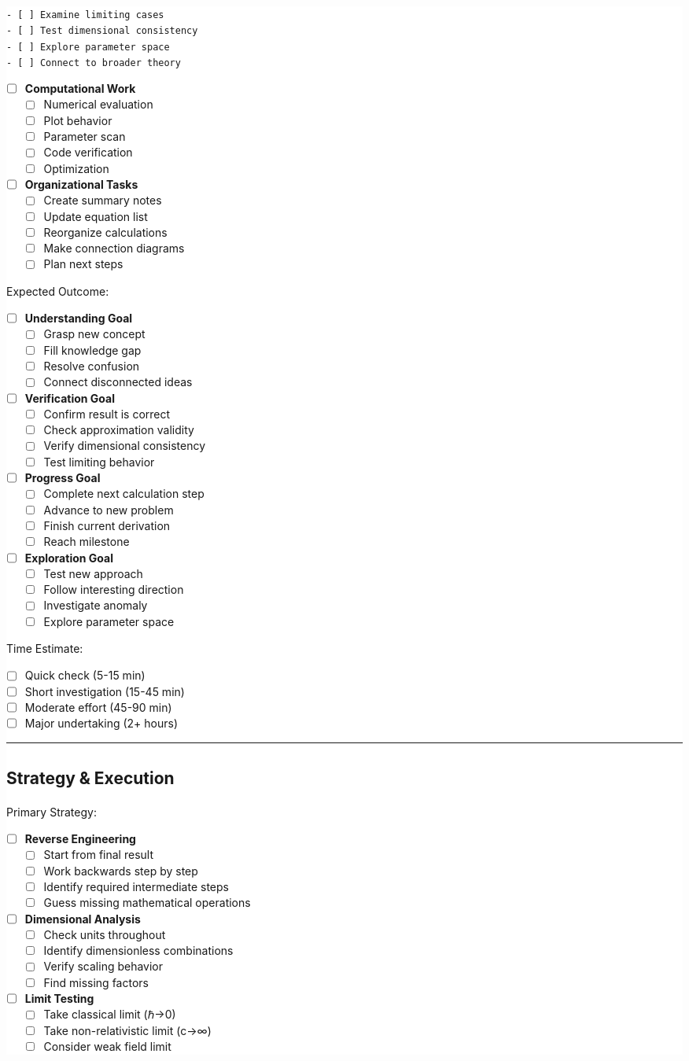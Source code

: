     - [ ] Examine limiting cases
    - [ ] Test dimensional consistency
    - [ ] Explore parameter space
    - [ ] Connect to broader theory
- [ ] **Computational Work**
    - [ ] Numerical evaluation
    - [ ] Plot behavior
    - [ ] Parameter scan
    - [ ] Code verification
    - [ ] Optimization
- [ ] **Organizational Tasks**
    - [ ] Create summary notes
    - [ ] Update equation list
    - [ ] Reorganize calculations
    - [ ] Make connection diagrams
    - [ ] Plan next steps

Expected Outcome:
- [ ] **Understanding Goal**
    - [ ] Grasp new concept
    - [ ] Fill knowledge gap
    - [ ] Resolve confusion
    - [ ] Connect disconnected ideas
- [ ] **Verification Goal**
    - [ ] Confirm result is correct
    - [ ] Check approximation validity
    - [ ] Verify dimensional consistency
    - [ ] Test limiting behavior
- [ ] **Progress Goal**
    - [ ] Complete next calculation step
    - [ ] Advance to new problem
    - [ ] Finish current derivation
    - [ ] Reach milestone
- [ ] **Exploration Goal**
    - [ ] Test new approach
    - [ ] Follow interesting direction
    - [ ] Investigate anomaly
    - [ ] Explore parameter space

Time Estimate:
- [ ] Quick check (5-15 min)
- [ ] Short investigation (15-45 min)
- [ ] Moderate effort (45-90 min)
- [ ] Major undertaking (2+ hours)

---

## Strategy & Execution

Primary Strategy:
- [ ] **Reverse Engineering**
    - [ ] Start from final result
    - [ ] Work backwards step by step
    - [ ] Identify required intermediate steps
    - [ ] Guess missing mathematical operations
- [ ] **Dimensional Analysis**
    - [ ] Check units throughout
    - [ ] Identify dimensionless combinations
    - [ ] Verify scaling behavior
    - [ ] Find missing factors
- [ ] **Limit Testing**
    - [ ] Take classical limit (ℏ→0)
    - [ ] Take non-relativistic limit (c→∞)
    - [ ] Consider weak field limit